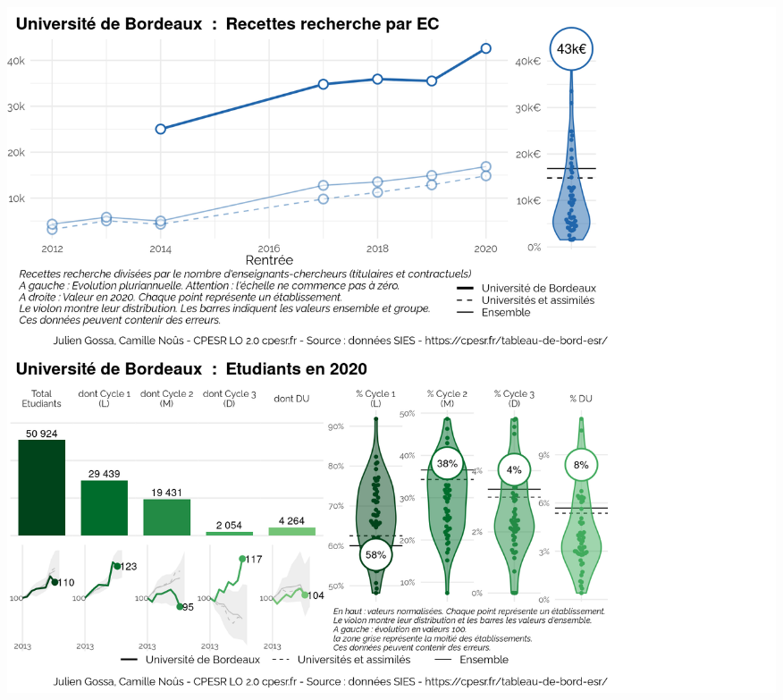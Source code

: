 <img src="universites_files/figure-gfm/univ_a-211.png" width="672" />

<img src="universites_files/figure-gfm/univ_a-212.png" width="672" />
